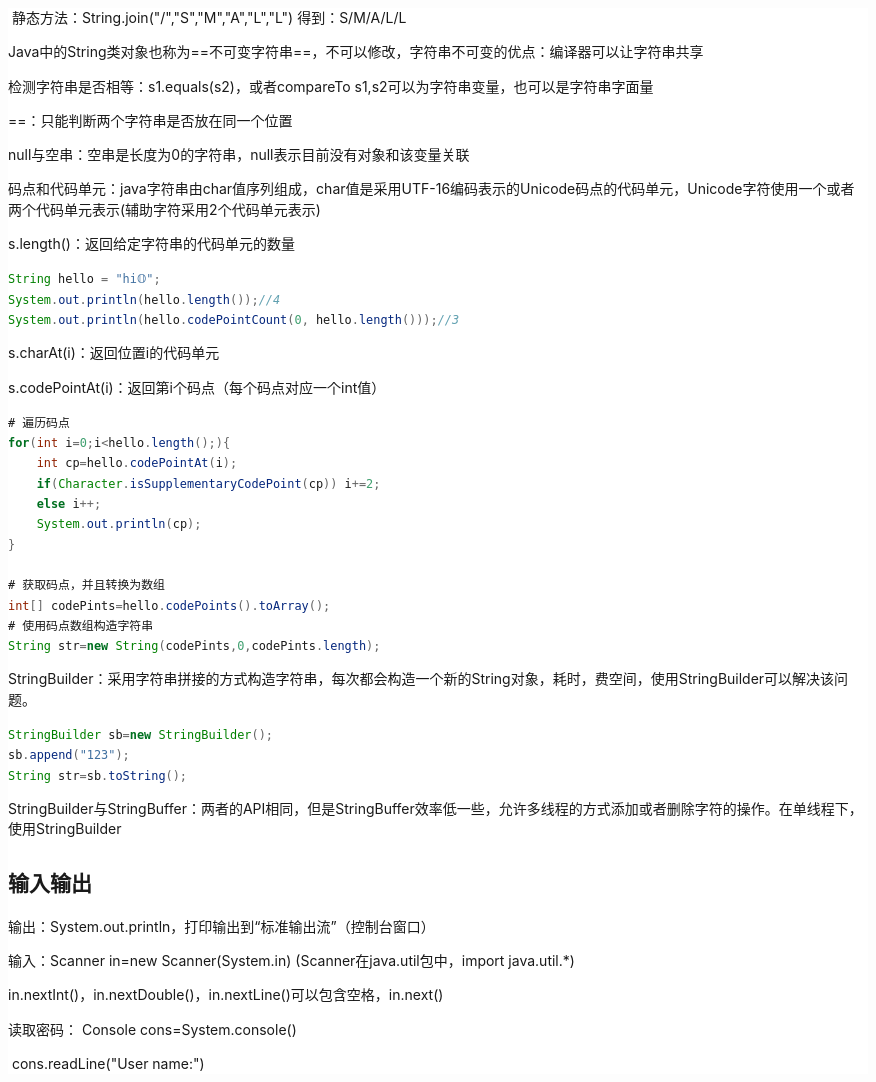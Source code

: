 ​			静态方法：String.join("/","S","M","A","L","L")       得到：S/M/A/L/L

Java中的String类对象也称为==不可变字符串==，不可以修改，字符串不可变的优点：编译器可以让字符串共享

检测字符串是否相等：s1.equals(s2)，或者compareTo    s1,s2可以为字符串变量，也可以是字符串字面量

==：只能判断两个字符串是否放在同一个位置

null与空串：空串是长度为0的字符串，null表示目前没有对象和该变量关联

码点和代码单元：java字符串由char值序列组成，char值是采用UTF-16编码表示的Unicode码点的代码单元，Unicode字符使用一个或者两个代码单元表示(辅助字符采用2个代码单元表示)

s.length()：返回给定字符串的代码单元的数量

```java
String hello = "hi𝕆";
System.out.println(hello.length());//4
System.out.println(hello.codePointCount(0, hello.length()));//3
```

s.charAt(i)：返回位置i的代码单元

s.codePointAt(i)：返回第i个码点（每个码点对应一个int值）

```java
# 遍历码点
for(int i=0;i<hello.length();){
    int cp=hello.codePointAt(i);
    if(Character.isSupplementaryCodePoint(cp)) i+=2;
    else i++;
    System.out.println(cp);
}

# 获取码点，并且转换为数组 
int[] codePints=hello.codePoints().toArray();
# 使用码点数组构造字符串
String str=new String(codePints,0,codePints.length);
```

StringBuilder：采用字符串拼接的方式构造字符串，每次都会构造一个新的String对象，耗时，费空间，使用StringBuilder可以解决该问题。

```java
StringBuilder sb=new StringBuilder();
sb.append("123");
String str=sb.toString();
```

StringBuilder与StringBuffer：两者的API相同，但是StringBuffer效率低一些，允许多线程的方式添加或者删除字符的操作。在单线程下，使用StringBuilder

## 输入输出

输出：System.out.println，打印输出到“标准输出流”（控制台窗口）

输入：Scanner in=new Scanner(System.in)       (Scanner在java.util包中，import java.util.*)

​			in.nextInt()，in.nextDouble()，in.nextLine()可以包含空格，in.next()

读取密码： Console cons=System.console()

​					cons.readLine("User name:")

